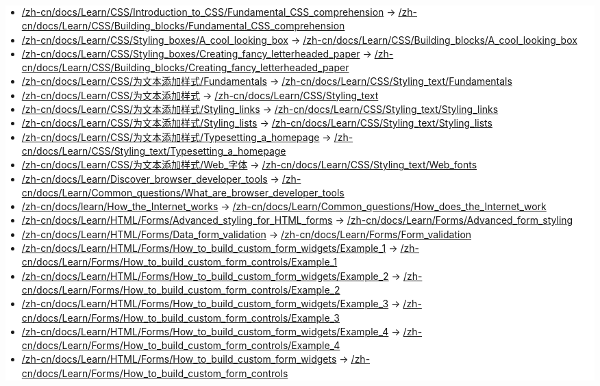 * [/zh-cn/docs/Learn/CSS/Introduction_to_CSS/Fundamental_CSS_comprehension](https://developer.mozilla.org/zh-cn/docs/Learn/CSS/Introduction_to_CSS/Fundamental_CSS_comprehension) → [/zh-cn/docs/Learn/CSS/Building_blocks/Fundamental_CSS_comprehension](https://unslugged.content.dev.mdn.mozit.cloud/zh-cn/docs/Learn/CSS/Building_blocks/Fundamental_CSS_comprehension)
* [/zh-cn/docs/Learn/CSS/Styling_boxes/A_cool_looking_box](https://developer.mozilla.org/zh-cn/docs/Learn/CSS/Styling_boxes/A_cool_looking_box) → [/zh-cn/docs/Learn/CSS/Building_blocks/A_cool_looking_box](https://unslugged.content.dev.mdn.mozit.cloud/zh-cn/docs/Learn/CSS/Building_blocks/A_cool_looking_box)
* [/zh-cn/docs/Learn/CSS/Styling_boxes/Creating_fancy_letterheaded_paper](https://developer.mozilla.org/zh-cn/docs/Learn/CSS/Styling_boxes/Creating_fancy_letterheaded_paper) → [/zh-cn/docs/Learn/CSS/Building_blocks/Creating_fancy_letterheaded_paper](https://unslugged.content.dev.mdn.mozit.cloud/zh-cn/docs/Learn/CSS/Building_blocks/Creating_fancy_letterheaded_paper)
* [/zh-cn/docs/Learn/CSS/为文本添加样式/Fundamentals](https://developer.mozilla.org/zh-cn/docs/Learn/CSS/为文本添加样式/Fundamentals) → [/zh-cn/docs/Learn/CSS/Styling_text/Fundamentals](https://unslugged.content.dev.mdn.mozit.cloud/zh-cn/docs/Learn/CSS/Styling_text/Fundamentals)
* [/zh-cn/docs/Learn/CSS/为文本添加样式](https://developer.mozilla.org/zh-cn/docs/Learn/CSS/为文本添加样式) → [/zh-cn/docs/Learn/CSS/Styling_text](https://unslugged.content.dev.mdn.mozit.cloud/zh-cn/docs/Learn/CSS/Styling_text)
* [/zh-cn/docs/Learn/CSS/为文本添加样式/Styling_links](https://developer.mozilla.org/zh-cn/docs/Learn/CSS/为文本添加样式/Styling_links) → [/zh-cn/docs/Learn/CSS/Styling_text/Styling_links](https://unslugged.content.dev.mdn.mozit.cloud/zh-cn/docs/Learn/CSS/Styling_text/Styling_links)
* [/zh-cn/docs/Learn/CSS/为文本添加样式/Styling_lists](https://developer.mozilla.org/zh-cn/docs/Learn/CSS/为文本添加样式/Styling_lists) → [/zh-cn/docs/Learn/CSS/Styling_text/Styling_lists](https://unslugged.content.dev.mdn.mozit.cloud/zh-cn/docs/Learn/CSS/Styling_text/Styling_lists)
* [/zh-cn/docs/Learn/CSS/为文本添加样式/Typesetting_a_homepage](https://developer.mozilla.org/zh-cn/docs/Learn/CSS/为文本添加样式/Typesetting_a_homepage) → [/zh-cn/docs/Learn/CSS/Styling_text/Typesetting_a_homepage](https://unslugged.content.dev.mdn.mozit.cloud/zh-cn/docs/Learn/CSS/Styling_text/Typesetting_a_homepage)
* [/zh-cn/docs/Learn/CSS/为文本添加样式/Web_字体](https://developer.mozilla.org/zh-cn/docs/Learn/CSS/为文本添加样式/Web_字体) → [/zh-cn/docs/Learn/CSS/Styling_text/Web_fonts](https://unslugged.content.dev.mdn.mozit.cloud/zh-cn/docs/Learn/CSS/Styling_text/Web_fonts)
* [/zh-cn/docs/Learn/Discover_browser_developer_tools](https://developer.mozilla.org/zh-cn/docs/Learn/Discover_browser_developer_tools) → [/zh-cn/docs/Learn/Common_questions/What_are_browser_developer_tools](https://unslugged.content.dev.mdn.mozit.cloud/zh-cn/docs/Learn/Common_questions/What_are_browser_developer_tools)
* [/zh-cn/docs/learn/How_the_Internet_works](https://developer.mozilla.org/zh-cn/docs/learn/How_the_Internet_works) → [/zh-cn/docs/Learn/Common_questions/How_does_the_Internet_work](https://unslugged.content.dev.mdn.mozit.cloud/zh-cn/docs/Learn/Common_questions/How_does_the_Internet_work)
* [/zh-cn/docs/Learn/HTML/Forms/Advanced_styling_for_HTML_forms](https://developer.mozilla.org/zh-cn/docs/Learn/HTML/Forms/Advanced_styling_for_HTML_forms) → [/zh-cn/docs/Learn/Forms/Advanced_form_styling](https://unslugged.content.dev.mdn.mozit.cloud/zh-cn/docs/Learn/Forms/Advanced_form_styling)
* [/zh-cn/docs/Learn/HTML/Forms/Data_form_validation](https://developer.mozilla.org/zh-cn/docs/Learn/HTML/Forms/Data_form_validation) → [/zh-cn/docs/Learn/Forms/Form_validation](https://unslugged.content.dev.mdn.mozit.cloud/zh-cn/docs/Learn/Forms/Form_validation)
* [/zh-cn/docs/Learn/HTML/Forms/How_to_build_custom_form_widgets/Example_1](https://developer.mozilla.org/zh-cn/docs/Learn/HTML/Forms/How_to_build_custom_form_widgets/Example_1) → [/zh-cn/docs/Learn/Forms/How_to_build_custom_form_controls/Example_1](https://unslugged.content.dev.mdn.mozit.cloud/zh-cn/docs/Learn/Forms/How_to_build_custom_form_controls/Example_1)
* [/zh-cn/docs/Learn/HTML/Forms/How_to_build_custom_form_widgets/Example_2](https://developer.mozilla.org/zh-cn/docs/Learn/HTML/Forms/How_to_build_custom_form_widgets/Example_2) → [/zh-cn/docs/Learn/Forms/How_to_build_custom_form_controls/Example_2](https://unslugged.content.dev.mdn.mozit.cloud/zh-cn/docs/Learn/Forms/How_to_build_custom_form_controls/Example_2)
* [/zh-cn/docs/Learn/HTML/Forms/How_to_build_custom_form_widgets/Example_3](https://developer.mozilla.org/zh-cn/docs/Learn/HTML/Forms/How_to_build_custom_form_widgets/Example_3) → [/zh-cn/docs/Learn/Forms/How_to_build_custom_form_controls/Example_3](https://unslugged.content.dev.mdn.mozit.cloud/zh-cn/docs/Learn/Forms/How_to_build_custom_form_controls/Example_3)
* [/zh-cn/docs/Learn/HTML/Forms/How_to_build_custom_form_widgets/Example_4](https://developer.mozilla.org/zh-cn/docs/Learn/HTML/Forms/How_to_build_custom_form_widgets/Example_4) → [/zh-cn/docs/Learn/Forms/How_to_build_custom_form_controls/Example_4](https://unslugged.content.dev.mdn.mozit.cloud/zh-cn/docs/Learn/Forms/How_to_build_custom_form_controls/Example_4)
* [/zh-cn/docs/Learn/HTML/Forms/How_to_build_custom_form_widgets](https://developer.mozilla.org/zh-cn/docs/Learn/HTML/Forms/How_to_build_custom_form_widgets) → [/zh-cn/docs/Learn/Forms/How_to_build_custom_form_controls](https://unslugged.content.dev.mdn.mozit.cloud/zh-cn/docs/Learn/Forms/How_to_build_custom_form_controls)